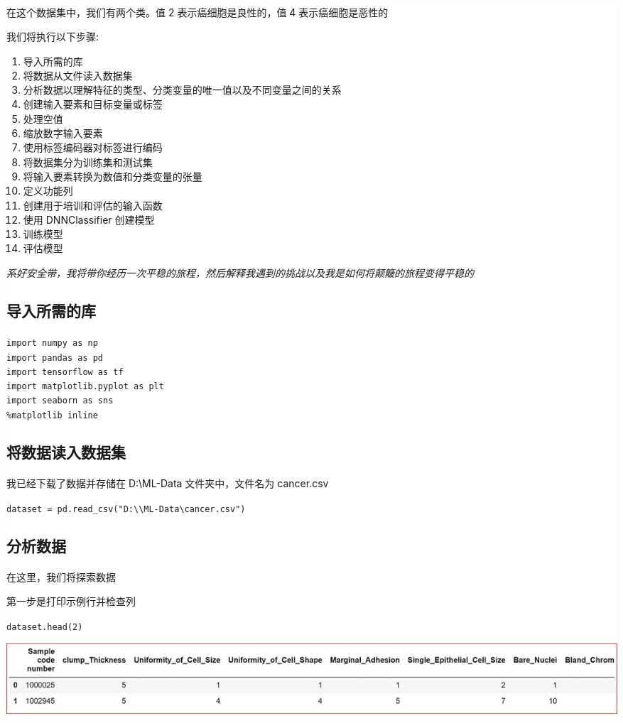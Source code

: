 在这个数据集中，我们有两个类。值 2 表示癌细胞是良性的，值 4 表示癌细胞是恶性的

我们将执行以下步骤:

1.  导入所需的库
2.  将数据从文件读入数据集
3.  分析数据以理解特征的类型、分类变量的唯一值以及不同变量之间的关系
4.  创建输入要素和目标变量或标签
5.  处理空值
6.  缩放数字输入要素
7.  使用标签编码器对标签进行编码
8.  将数据集分为训练集和测试集
9.  将输入要素转换为数值和分类变量的张量
10.  定义功能列
11.  创建用于培训和评估的输入函数
12.  使用 DNNClassifier 创建模型
13.  训练模型
14.  评估模型

*系好安全带，我将带你经历一次平稳的旅程，然后解释我遇到的挑战以及我是如何将颠簸的旅程变得平稳的*

## 导入所需的库

```
import numpy as np
import pandas as pd
import tensorflow as tf
import matplotlib.pyplot as plt
import seaborn as sns
%matplotlib inline
```

## 将数据读入数据集

我已经下载了数据并存储在 D:\ML-Data 文件夹中，文件名为 cancer.csv

```
dataset = pd.read_csv("D:\\ML-Data\cancer.csv")
```

## 分析数据

在这里，我们将探索数据

第一步是打印示例行并检查列

```
dataset.head(2)
```

![](img/81c474022201aecaaed717737900f9c4.png)
